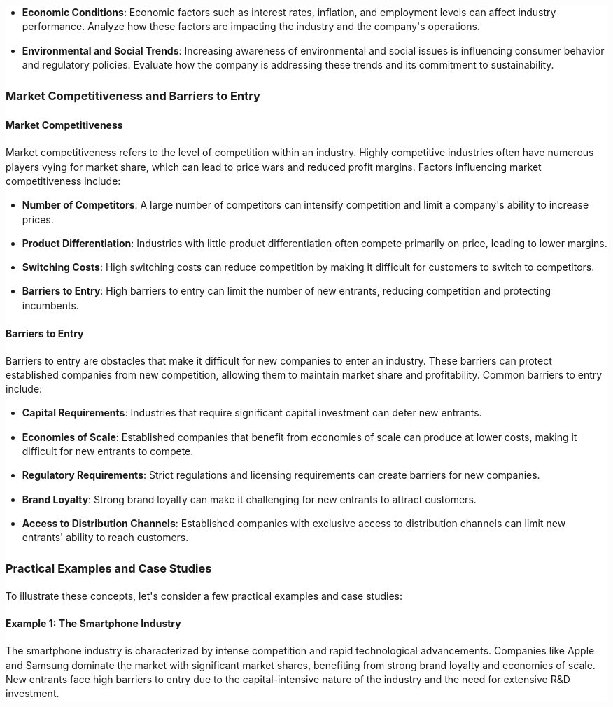 - **Economic Conditions**: Economic factors such as interest rates, inflation, and employment levels can affect industry performance. Analyze how these factors are impacting the industry and the company's operations.

- **Environmental and Social Trends**: Increasing awareness of environmental and social issues is influencing consumer behavior and regulatory policies. Evaluate how the company is addressing these trends and its commitment to sustainability.

### Market Competitiveness and Barriers to Entry

#### Market Competitiveness

Market competitiveness refers to the level of competition within an industry. Highly competitive industries often have numerous players vying for market share, which can lead to price wars and reduced profit margins. Factors influencing market competitiveness include:

- **Number of Competitors**: A large number of competitors can intensify competition and limit a company's ability to increase prices.

- **Product Differentiation**: Industries with little product differentiation often compete primarily on price, leading to lower margins.

- **Switching Costs**: High switching costs can reduce competition by making it difficult for customers to switch to competitors.

- **Barriers to Entry**: High barriers to entry can limit the number of new entrants, reducing competition and protecting incumbents.

#### Barriers to Entry

Barriers to entry are obstacles that make it difficult for new companies to enter an industry. These barriers can protect established companies from new competition, allowing them to maintain market share and profitability. Common barriers to entry include:

- **Capital Requirements**: Industries that require significant capital investment can deter new entrants.

- **Economies of Scale**: Established companies that benefit from economies of scale can produce at lower costs, making it difficult for new entrants to compete.

- **Regulatory Requirements**: Strict regulations and licensing requirements can create barriers for new companies.

- **Brand Loyalty**: Strong brand loyalty can make it challenging for new entrants to attract customers.

- **Access to Distribution Channels**: Established companies with exclusive access to distribution channels can limit new entrants' ability to reach customers.

### Practical Examples and Case Studies

To illustrate these concepts, let's consider a few practical examples and case studies:

#### Example 1: The Smartphone Industry

The smartphone industry is characterized by intense competition and rapid technological advancements. Companies like Apple and Samsung dominate the market with significant market shares, benefiting from strong brand loyalty and economies of scale. New entrants face high barriers to entry due to the capital-intensive nature of the industry and the need for extensive R&D investment.
